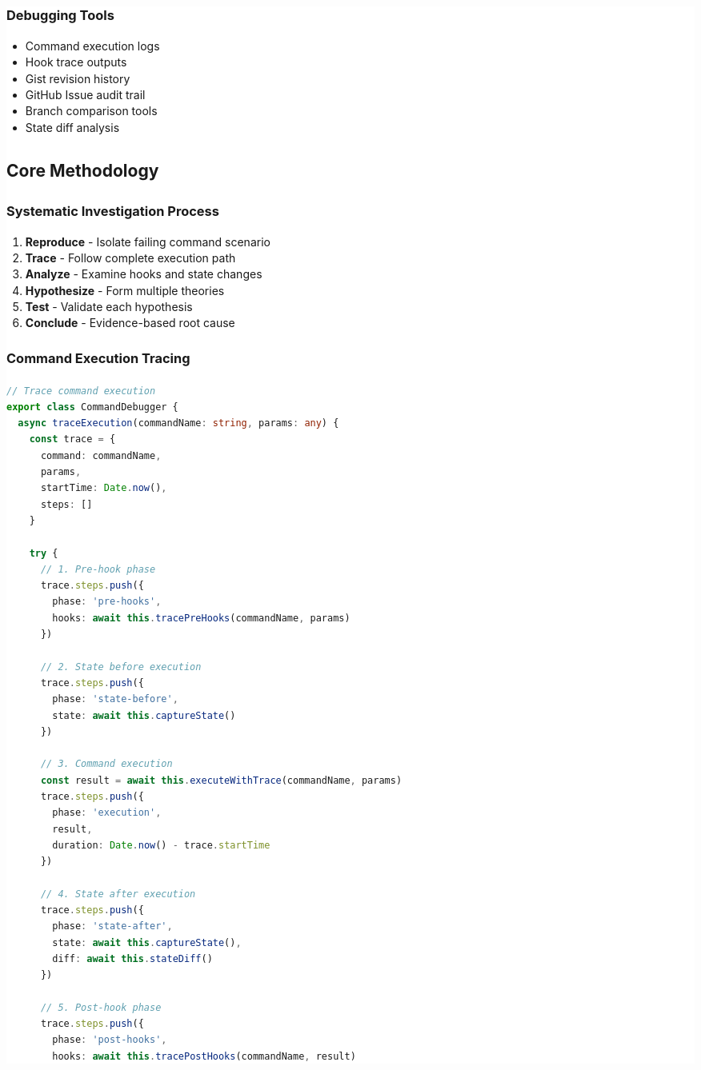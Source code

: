 ### Debugging Tools
- Command execution logs
- Hook trace outputs  
- Gist revision history
- GitHub Issue audit trail
- Branch comparison tools
- State diff analysis

## Core Methodology

### Systematic Investigation Process
1. **Reproduce** - Isolate failing command scenario
2. **Trace** - Follow complete execution path
3. **Analyze** - Examine hooks and state changes
4. **Hypothesize** - Form multiple theories
5. **Test** - Validate each hypothesis
6. **Conclude** - Evidence-based root cause

### Command Execution Tracing
```typescript
// Trace command execution
export class CommandDebugger {
  async traceExecution(commandName: string, params: any) {
    const trace = {
      command: commandName,
      params,
      startTime: Date.now(),
      steps: []
    }
    
    try {
      // 1. Pre-hook phase
      trace.steps.push({
        phase: 'pre-hooks',
        hooks: await this.tracePreHooks(commandName, params)
      })
      
      // 2. State before execution
      trace.steps.push({
        phase: 'state-before',
        state: await this.captureState()
      })
      
      // 3. Command execution
      const result = await this.executeWithTrace(commandName, params)
      trace.steps.push({
        phase: 'execution',
        result,
        duration: Date.now() - trace.startTime
      })
      
      // 4. State after execution
      trace.steps.push({
        phase: 'state-after',
        state: await this.captureState(),
        diff: await this.stateDiff()
      })
      
      // 5. Post-hook phase
      trace.steps.push({
        phase: 'post-hooks',
        hooks: await this.tracePostHooks(commandName, result)
```